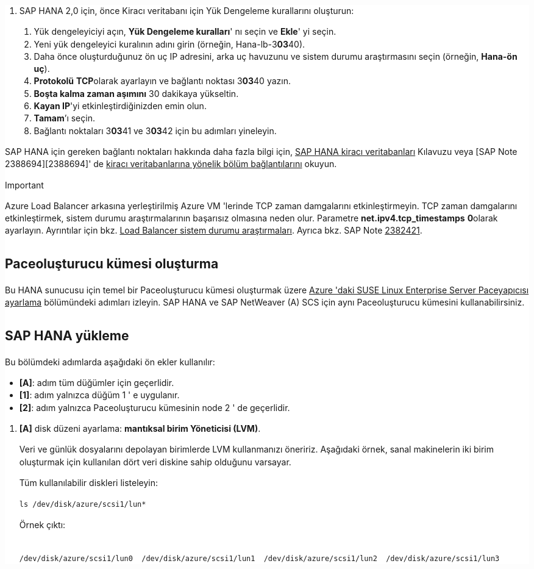    1. SAP HANA 2,0 için, önce Kiracı veritabanı için Yük Dengeleme kurallarını oluşturun:
   
      1. Yük dengeleyiciyi açın, **Yük Dengeleme kuralları**' nı seçin ve **Ekle**' yi seçin.
      1. Yeni yük dengeleyici kuralının adını girin (örneğin, Hana-lb-3**03**40).
      1. Daha önce oluşturduğunuz ön uç IP adresini, arka uç havuzunu ve sistem durumu araştırmasını seçin (örneğin, **Hana-ön uç**).
      1. **Protokolü** **TCP**olarak ayarlayın ve bağlantı noktası 3**03**40 yazın.
      1. **Boşta kalma zaman aşımını** 30 dakikaya yükseltin.
      1. **Kayan IP**'yi etkinleştirdiğinizden emin olun.
      1. **Tamam**’ı seçin.
      1. Bağlantı noktaları 3**03**41 ve 3**03**42 için bu adımları yineleyin.

   SAP HANA için gereken bağlantı noktaları hakkında daha fazla bilgi için, [SAP HANA kiracı veritabanları](https://help.sap.com/viewer/78209c1d3a9b41cd8624338e42a12bf6) Kılavuzu veya [SAP Note 2388694][2388694]' de [kiracı veritabanlarına yönelik bölüm bağlantılarını](https://help.sap.com/viewer/78209c1d3a9b41cd8624338e42a12bf6/latest/en-US/7a9343c9f2a2436faa3cfdb5ca00c052.html) okuyun.

> [!IMPORTANT]
> Azure Load Balancer arkasına yerleştirilmiş Azure VM 'lerinde TCP zaman damgalarını etkinleştirmeyin. TCP zaman damgalarını etkinleştirmek, sistem durumu araştırmalarının başarısız olmasına neden olur. Parametre **net.ipv4.tcp_timestamps** **0**olarak ayarlayın. Ayrıntılar için bkz. [Load Balancer sistem durumu araştırmaları](../../../load-balancer/load-balancer-custom-probe-overview.md).
> Ayrıca bkz. SAP Note [2382421](https://launchpad.support.sap.com/#/notes/2382421). 

## <a name="create-a-pacemaker-cluster"></a>Paceoluşturucu kümesi oluşturma

Bu HANA sunucusu için temel bir Paceoluşturucu kümesi oluşturmak üzere [Azure 'daki SUSE Linux Enterprise Server Paceyapıcısı ayarlama](high-availability-guide-suse-pacemaker.md) bölümündeki adımları izleyin. SAP HANA ve SAP NetWeaver (A) SCS için aynı Paceoluşturucu kümesini kullanabilirsiniz.

## <a name="install-sap-hana"></a>SAP HANA yükleme

Bu bölümdeki adımlarda aşağıdaki ön ekler kullanılır:
- **[A]**: adım tüm düğümler için geçerlidir.
- **[1]**: adım yalnızca düğüm 1 ' e uygulanır.
- **[2]**: adım yalnızca Paceoluşturucu kümesinin node 2 ' de geçerlidir.

1. **[A]** disk düzeni ayarlama: **mantıksal birim Yöneticisi (LVM)**.

   Veri ve günlük dosyalarını depolayan birimlerde LVM kullanmanızı öneririz. Aşağıdaki örnek, sanal makinelerin iki birim oluşturmak için kullanılan dört veri diskine sahip olduğunu varsayar.

   Tüm kullanılabilir diskleri listeleyin:

   <pre><code>ls /dev/disk/azure/scsi1/lun*
   </code></pre>

   Örnek çıktı:

   <pre><code>
   /dev/disk/azure/scsi1/lun0  /dev/disk/azure/scsi1/lun1  /dev/disk/azure/scsi1/lun2  /dev/disk/azure/scsi1/lun3
   </code></pre>
